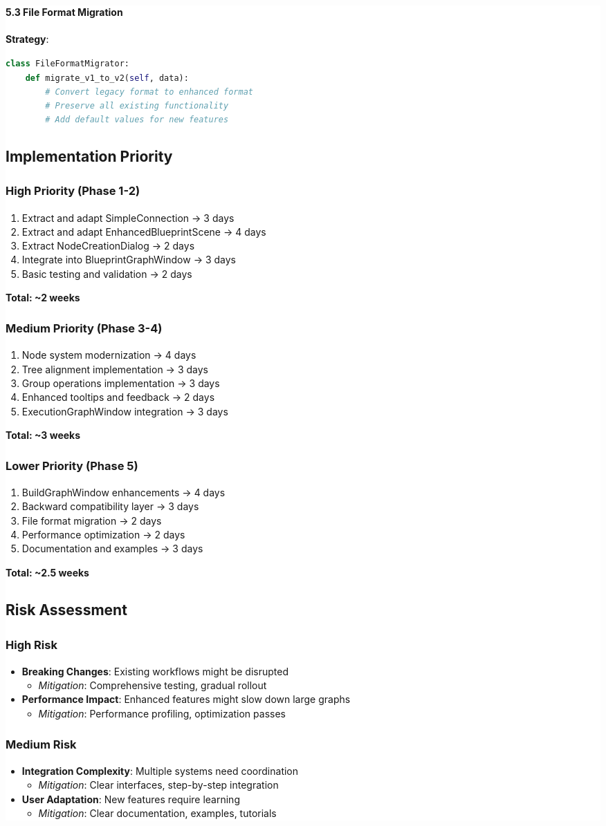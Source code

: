 #### 5.3 File Format Migration
**Strategy**:
```python
class FileFormatMigrator:
    def migrate_v1_to_v2(self, data):
        # Convert legacy format to enhanced format
        # Preserve all existing functionality
        # Add default values for new features
```

## Implementation Priority

### High Priority (Phase 1-2)
1. Extract and adapt SimpleConnection → 3 days
2. Extract and adapt EnhancedBlueprintScene → 4 days  
3. Extract NodeCreationDialog → 2 days
4. Integrate into BlueprintGraphWindow → 3 days
5. Basic testing and validation → 2 days

**Total: ~2 weeks**

### Medium Priority (Phase 3-4)
1. Node system modernization → 4 days
2. Tree alignment implementation → 3 days
3. Group operations implementation → 3 days
4. Enhanced tooltips and feedback → 2 days
5. ExecutionGraphWindow integration → 3 days

**Total: ~3 weeks**

### Lower Priority (Phase 5)
1. BuildGraphWindow enhancements → 4 days
2. Backward compatibility layer → 3 days
3. File format migration → 2 days
4. Performance optimization → 2 days
5. Documentation and examples → 3 days

**Total: ~2.5 weeks**

## Risk Assessment

### High Risk
- **Breaking Changes**: Existing workflows might be disrupted
  - *Mitigation*: Comprehensive testing, gradual rollout
- **Performance Impact**: Enhanced features might slow down large graphs
  - *Mitigation*: Performance profiling, optimization passes

### Medium Risk  
- **Integration Complexity**: Multiple systems need coordination
  - *Mitigation*: Clear interfaces, step-by-step integration
- **User Adaptation**: New features require learning
  - *Mitigation*: Clear documentation, examples, tutorials
